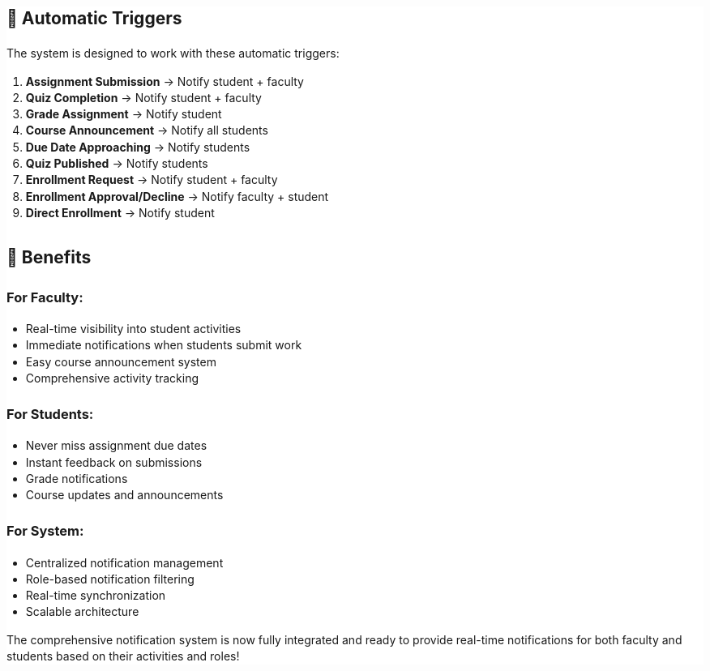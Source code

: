 ## 🔄 **Automatic Triggers**

The system is designed to work with these automatic triggers:

1. **Assignment Submission** → Notify student + faculty
2. **Quiz Completion** → Notify student + faculty  
3. **Grade Assignment** → Notify student
4. **Course Announcement** → Notify all students
5. **Due Date Approaching** → Notify students
6. **Quiz Published** → Notify students
7. **Enrollment Request** → Notify student + faculty
8. **Enrollment Approval/Decline** → Notify faculty + student
9. **Direct Enrollment** → Notify student

## 🎉 **Benefits**

### **For Faculty:**
- Real-time visibility into student activities
- Immediate notifications when students submit work
- Easy course announcement system
- Comprehensive activity tracking

### **For Students:**
- Never miss assignment due dates
- Instant feedback on submissions
- Grade notifications
- Course updates and announcements

### **For System:**
- Centralized notification management
- Role-based notification filtering
- Real-time synchronization
- Scalable architecture

The comprehensive notification system is now fully integrated and ready to provide real-time notifications for both faculty and students based on their activities and roles!
